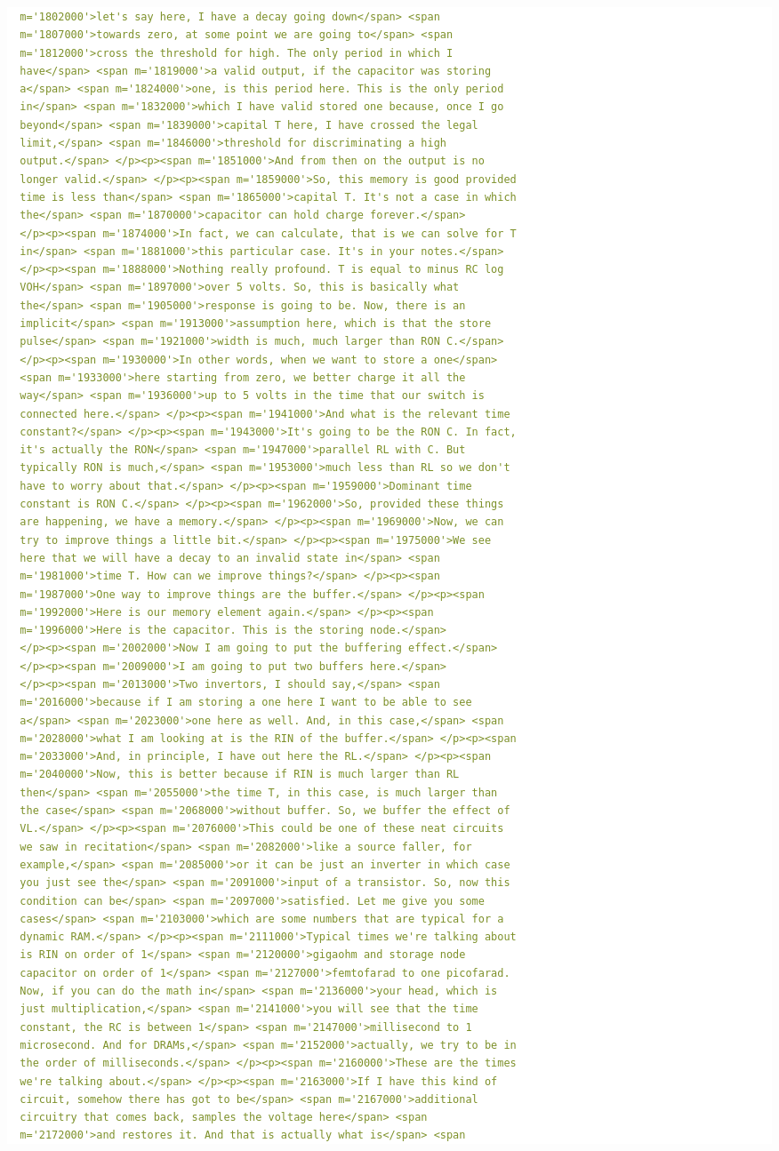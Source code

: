 ```yaml
  m='1802000'>let's say here, I have a decay going down</span> <span
  m='1807000'>towards zero, at some point we are going to</span> <span
  m='1812000'>cross the threshold for high. The only period in which I
  have</span> <span m='1819000'>a valid output, if the capacitor was storing
  a</span> <span m='1824000'>one, is this period here. This is the only period
  in</span> <span m='1832000'>which I have valid stored one because, once I go
  beyond</span> <span m='1839000'>capital T here, I have crossed the legal
  limit,</span> <span m='1846000'>threshold for discriminating a high
  output.</span> </p><p><span m='1851000'>And from then on the output is no
  longer valid.</span> </p><p><span m='1859000'>So, this memory is good provided
  time is less than</span> <span m='1865000'>capital T. It's not a case in which
  the</span> <span m='1870000'>capacitor can hold charge forever.</span>
  </p><p><span m='1874000'>In fact, we can calculate, that is we can solve for T
  in</span> <span m='1881000'>this particular case. It's in your notes.</span>
  </p><p><span m='1888000'>Nothing really profound. T is equal to minus RC log
  VOH</span> <span m='1897000'>over 5 volts. So, this is basically what
  the</span> <span m='1905000'>response is going to be. Now, there is an
  implicit</span> <span m='1913000'>assumption here, which is that the store
  pulse</span> <span m='1921000'>width is much, much larger than RON C.</span>
  </p><p><span m='1930000'>In other words, when we want to store a one</span>
  <span m='1933000'>here starting from zero, we better charge it all the
  way</span> <span m='1936000'>up to 5 volts in the time that our switch is
  connected here.</span> </p><p><span m='1941000'>And what is the relevant time
  constant?</span> </p><p><span m='1943000'>It's going to be the RON C. In fact,
  it's actually the RON</span> <span m='1947000'>parallel RL with C. But
  typically RON is much,</span> <span m='1953000'>much less than RL so we don't
  have to worry about that.</span> </p><p><span m='1959000'>Dominant time
  constant is RON C.</span> </p><p><span m='1962000'>So, provided these things
  are happening, we have a memory.</span> </p><p><span m='1969000'>Now, we can
  try to improve things a little bit.</span> </p><p><span m='1975000'>We see
  here that we will have a decay to an invalid state in</span> <span
  m='1981000'>time T. How can we improve things?</span> </p><p><span
  m='1987000'>One way to improve things are the buffer.</span> </p><p><span
  m='1992000'>Here is our memory element again.</span> </p><p><span
  m='1996000'>Here is the capacitor. This is the storing node.</span>
  </p><p><span m='2002000'>Now I am going to put the buffering effect.</span>
  </p><p><span m='2009000'>I am going to put two buffers here.</span>
  </p><p><span m='2013000'>Two invertors, I should say,</span> <span
  m='2016000'>because if I am storing a one here I want to be able to see
  a</span> <span m='2023000'>one here as well. And, in this case,</span> <span
  m='2028000'>what I am looking at is the RIN of the buffer.</span> </p><p><span
  m='2033000'>And, in principle, I have out here the RL.</span> </p><p><span
  m='2040000'>Now, this is better because if RIN is much larger than RL
  then</span> <span m='2055000'>the time T, in this case, is much larger than
  the case</span> <span m='2068000'>without buffer. So, we buffer the effect of
  VL.</span> </p><p><span m='2076000'>This could be one of these neat circuits
  we saw in recitation</span> <span m='2082000'>like a source faller, for
  example,</span> <span m='2085000'>or it can be just an inverter in which case
  you just see the</span> <span m='2091000'>input of a transistor. So, now this
  condition can be</span> <span m='2097000'>satisfied. Let me give you some
  cases</span> <span m='2103000'>which are some numbers that are typical for a
  dynamic RAM.</span> </p><p><span m='2111000'>Typical times we're talking about
  is RIN on order of 1</span> <span m='2120000'>gigaohm and storage node
  capacitor on order of 1</span> <span m='2127000'>femtofarad to one picofarad.
  Now, if you can do the math in</span> <span m='2136000'>your head, which is
  just multiplication,</span> <span m='2141000'>you will see that the time
  constant, the RC is between 1</span> <span m='2147000'>millisecond to 1
  microsecond. And for DRAMs,</span> <span m='2152000'>actually, we try to be in
  the order of milliseconds.</span> </p><p><span m='2160000'>These are the times
  we're talking about.</span> </p><p><span m='2163000'>If I have this kind of
  circuit, somehow there has got to be</span> <span m='2167000'>additional
  circuitry that comes back, samples the voltage here</span> <span
  m='2172000'>and restores it. And that is actually what is</span> <span
```